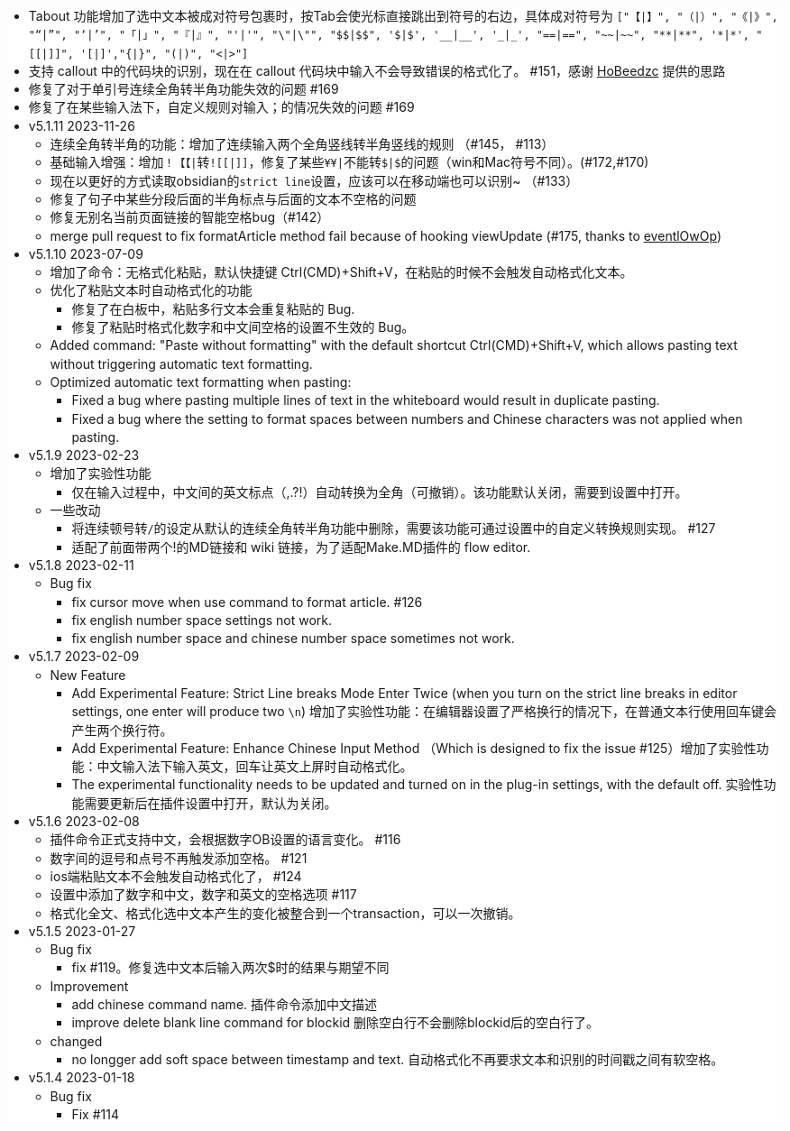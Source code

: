   - Tabout 功能增加了选中文本被成对符号包裹时，按Tab会使光标直接跳出到符号的右边，具体成对符号为 `["【|】", "（|）", "《|》", "“|”", "‘|’", "「|」", "『|』", "'|'", "\"|\"", "$$|$$", '$|$', '__|__', '_|_', "==|==", "~~|~~", "**|**", '*|*', "[[|]]", '[|]',"{|}", "(|)", "<|>"]`
  - 支持 callout 中的代码块的识别，现在在 callout 代码块中输入不会导致错误的格式化了。 #151，感谢 [HoBeedzc](https://github.com/HoBeedzc) 提供的思路
  - 修复了对于单引号连续全角转半角功能失效的问题 #169
  - 修复了在某些输入法下，自定义规则对输入；的情况失效的问题 #169
- v5.1.11 2023-11-26
  - 连续全角转半角的功能：增加了连续输入两个全角竖线转半角竖线的规则 （#145， #113）
  - 基础输入增强：增加`！【【|`转`![[|]]`，修复了某些`¥¥|`不能转`$|$`的问题（win和Mac符号不同）。(#172,#170)
  - 现在以更好的方式读取obsidian的`strict line`设置，应该可以在移动端也可以识别~ （#133）
  - 修复了句子中某些分段后面的半角标点与后面的文本不空格的问题
  - 修复无别名当前页面链接的智能空格bug（#142）
  - merge pull request to fix formatArticle method fail because of hooking viewUpdate (#175, thanks to [eventlOwOp](https://github.com/eventlOwOp))
- v5.1.10 2023-07-09
  - 增加了命令：无格式化粘贴，默认快捷键 Ctrl(CMD)+Shift+V，在粘贴的时候不会触发自动格式化文本。
  - 优化了粘贴文本时自动格式化的功能
    - 修复了在白板中，粘贴多行文本会重复粘贴的 Bug.
    - 修复了粘贴时格式化数字和中文间空格的设置不生效的 Bug。
  - Added command: "Paste without formatting" with the default shortcut Ctrl(CMD)+Shift+V, which allows pasting text without triggering automatic text formatting.
  - Optimized automatic text formatting when pasting:
    - Fixed a bug where pasting multiple lines of text in the whiteboard would result in duplicate pasting.
    - Fixed a bug where the setting to format spaces between numbers and Chinese characters was not applied when pasting.
- v5.1.9 2023-02-23
  - 增加了实验性功能
    - 仅在输入过程中，中文间的英文标点（,.?!）自动转换为全角（可撤销）。该功能默认关闭，需要到设置中打开。
  - 一些改动
    - 将连续顿号转`/`的设定从默认的连续全角转半角功能中删除，需要该功能可通过设置中的自定义转换规则实现。 #127
    - 适配了前面带两个!的MD链接和 wiki 链接，为了适配Make.MD插件的 flow editor.
- v5.1.8 2023-02-11
  -  Bug fix
     -  fix cursor move when use command to format article. #126
     -  fix english number space settings not work.
     -  fix english number space and chinese number space sometimes not work.
- v5.1.7 2023-02-09
  - New Feature
    - Add Experimental Feature: Strict Line breaks Mode Enter Twice (when you turn on the strict line breaks in editor settings, one enter will produce two `\n`) 增加了实验性功能：在编辑器设置了严格换行的情况下，在普通文本行使用回车键会产生两个换行符。
    - Add Experimental Feature: Enhance Chinese Input Method （Which is designed to fix the issue #125）增加了实验性功能：中文输入法下输入英文，回车让英文上屏时自动格式化。
    - The experimental functionality needs to be updated and turned on in the plug-in settings, with the default off. 实验性功能需要更新后在插件设置中打开，默认为关闭。
- v5.1.6 2023-02-08
  - 插件命令正式支持中文，会根据数字OB设置的语言变化。 #116
  - 数字间的逗号和点号不再触发添加空格。 #121
  - ios端粘贴文本不会触发自动格式化了， #124
  - 设置中添加了数字和中文，数字和英文的空格选项 #117
  - 格式化全文、格式化选中文本产生的变化被整合到一个transaction，可以一次撤销。
- v5.1.5 2023-01-27
  - Bug fix
    - fix #119。修复选中文本后输入两次$时的结果与期望不同
  - Improvement
    - add chinese command name. 插件命令添加中文描述
    - improve delete blank line command for blockid 删除空白行不会删除blockid后的空白行了。
  - changed
    - no longger add soft space between timestamp and text. 自动格式化不再要求文本和识别的时间戳之间有软空格。
- v5.1.4 2023-01-18
  - Bug fix
    - Fix #114
